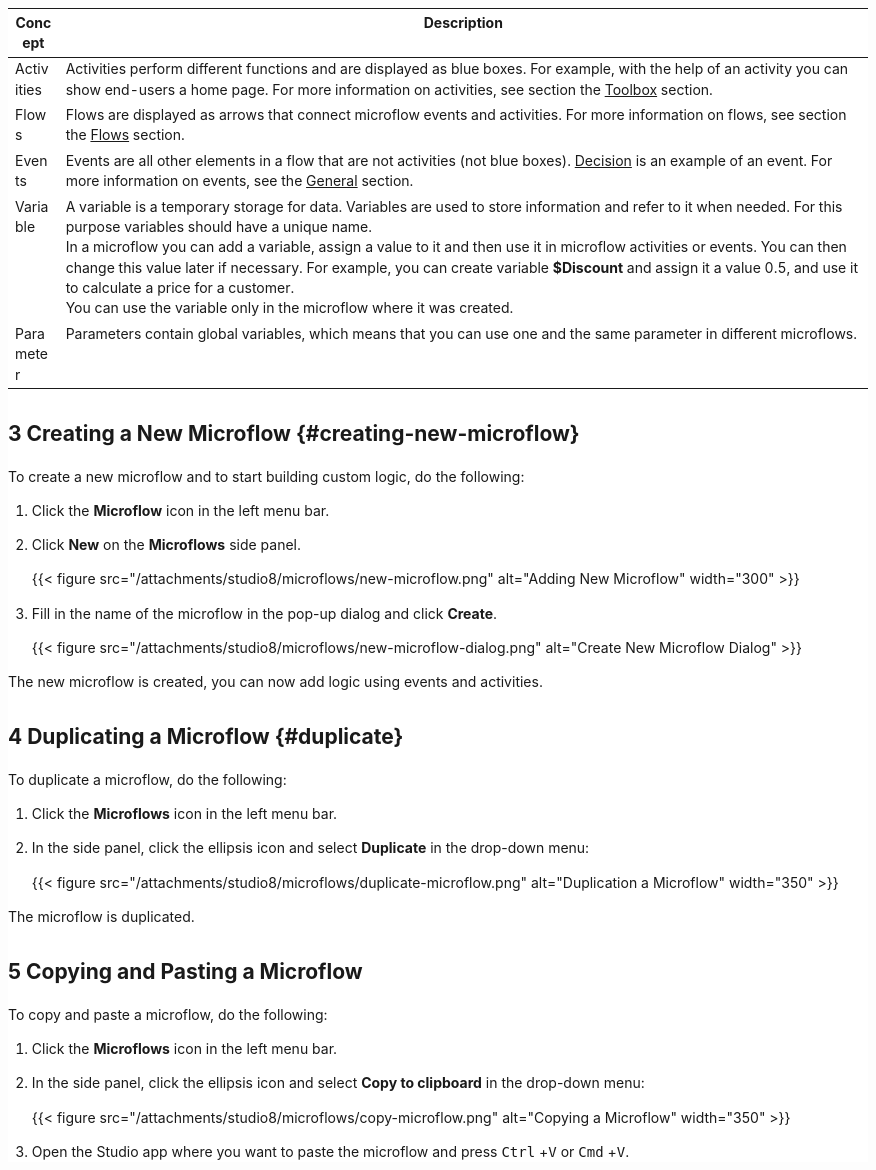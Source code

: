 | Concept    | Description                                                  |
| ---------- | ------------------------------------------------------------ |
| Activities | Activities perform different functions and are displayed as blue boxes. For example, with the help of an activity you can show end-users a home page. For more information on activities, see section the [Toolbox](#microflows-toolbox) section. |
| Flows      | Flows are displayed as arrows that connect microflow events and activities. For more information on flows, see section the [Flows](#flows) section. |
| Events     | Events are all other elements in a flow that are not activities (not blue boxes). [Decision](/studio8/microflows-decision/) is an example of an event. For more information on events, see the [General](#microflow-general-section) section. |
| Variable   | A variable is a temporary storage for data. Variables are used to store information and refer to it when needed. For this purpose variables should have a unique name. <br />In a microflow you can add a variable, assign a value to it and then use it in microflow activities or events. You can then change this value later if necessary. For example, you can create variable **$Discount** and assign it a value 0.5, and use it to calculate a price for a customer. <br />You can use the variable only in the microflow where it was created. |
| Parameter  | Parameters contain global variables, which means that you can use one and the same parameter in different microflows. |

## 3 Creating a New Microflow {#creating-new-microflow} 

To create a new microflow and to start building custom logic, do the following:

1. Click the **Microflow** icon in the left menu bar. 
2.  Click **New** on the **Microflows** side panel.

    {{< figure src="/attachments/studio8/microflows/new-microflow.png" alt="Adding New Microflow"   width="300"  >}}

3.  Fill in the name of the microflow in the pop-up dialog and click **Create**.

    {{< figure src="/attachments/studio8/microflows/new-microflow-dialog.png" alt="Create New Microflow Dialog" >}}    

The new microflow is created, you can now add logic using events and activities. 

## 4 Duplicating a Microflow {#duplicate}

To duplicate a microflow, do the following:

1. Click the **Microflows** icon in the left menu bar.

2.  In the side panel, click the ellipsis icon and select **Duplicate** in the drop-down menu:

    {{< figure src="/attachments/studio8/microflows/duplicate-microflow.png" alt="Duplication a Microflow"   width="350"  >}}

The microflow is duplicated.

## 5 Copying and Pasting a Microflow

To copy and paste a microflow, do the following:

1. Click the **Microflows** icon in the left menu bar.

2.  In the side panel, click the ellipsis icon and select **Copy to clipboard** in the drop-down menu:

    {{< figure src="/attachments/studio8/microflows/copy-microflow.png" alt="Copying a Microflow"   width="350"  >}}

3. Open the Studio app where you want to paste the microflow and press <kbd>Ctrl</kbd> +<kbd>V</kbd> or <kbd>Cmd</kbd> +<kbd>V</kbd>. 
